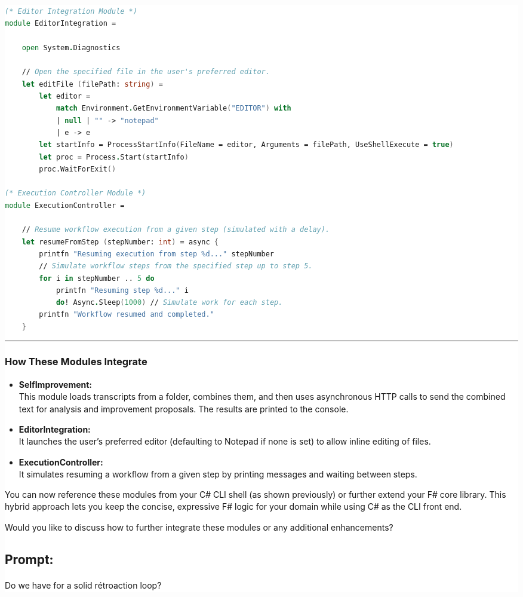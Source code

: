 ```fsharp
(* Editor Integration Module *)
module EditorIntegration =
    
    open System.Diagnostics

    // Open the specified file in the user's preferred editor.
    let editFile (filePath: string) =
        let editor = 
            match Environment.GetEnvironmentVariable("EDITOR") with
            | null | "" -> "notepad"
            | e -> e
        let startInfo = ProcessStartInfo(FileName = editor, Arguments = filePath, UseShellExecute = true)
        let proc = Process.Start(startInfo)
        proc.WaitForExit()

(* Execution Controller Module *)
module ExecutionController =

    // Resume workflow execution from a given step (simulated with a delay).
    let resumeFromStep (stepNumber: int) = async {
        printfn "Resuming execution from step %d..." stepNumber
        // Simulate workflow steps from the specified step up to step 5.
        for i in stepNumber .. 5 do
            printfn "Resuming step %d..." i
            do! Async.Sleep(1000) // Simulate work for each step.
        printfn "Workflow resumed and completed."
    }
```

* * *

### How These Modules Integrate

*   **SelfImprovement:**  
    This module loads transcripts from a folder, combines them, and then uses asynchronous HTTP calls to send the combined text for analysis and improvement proposals. The results are printed to the console.
    
*   **EditorIntegration:**  
    It launches the user’s preferred editor (defaulting to Notepad if none is set) to allow inline editing of files.
    
*   **ExecutionController:**  
    It simulates resuming a workflow from a given step by printing messages and waiting between steps.
    

You can now reference these modules from your C# CLI shell (as shown previously) or further extend your F# core library. This hybrid approach lets you keep the concise, expressive F# logic for your domain while using C# as the CLI front end.

Would you like to discuss how to further integrate these modules or any additional enhancements?

## Prompt:
Do we have for a solid rétroaction loop?
